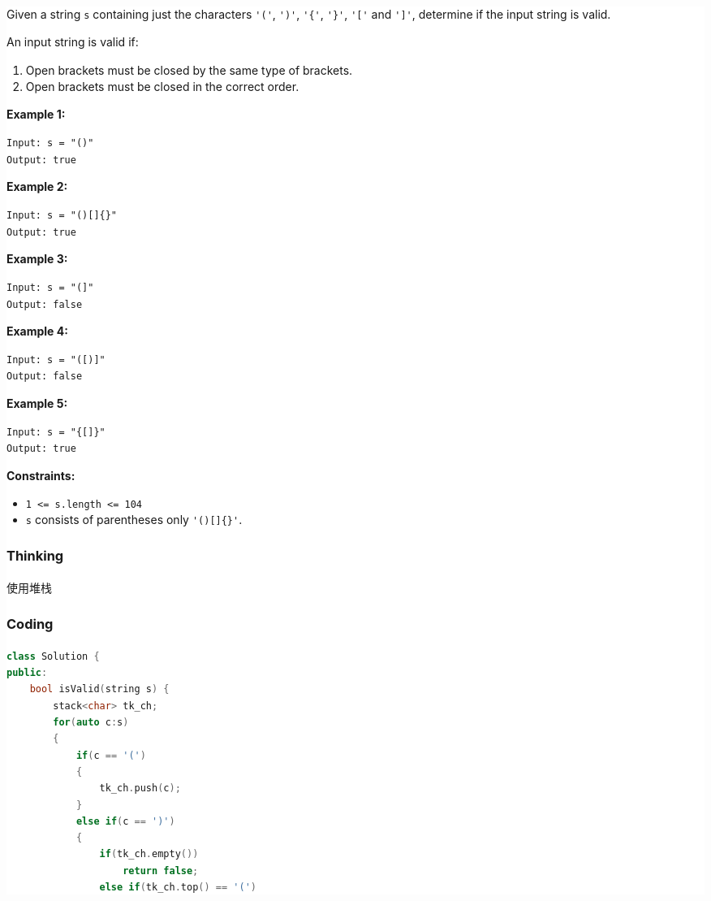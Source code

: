 Given a string `s` containing just the characters `'('`, `')'`, `'{'`, `'}'`, `'['` and `']'`, determine if the input string is valid.

An input string is valid if:

1. Open brackets must be closed by the same type of brackets.
2. Open brackets must be closed in the correct order.

 

**Example 1:**

```
Input: s = "()"
Output: true
```

**Example 2:**

```
Input: s = "()[]{}"
Output: true
```

**Example 3:**

```
Input: s = "(]"
Output: false
```

**Example 4:**

```
Input: s = "([)]"
Output: false
```

**Example 5:**

```
Input: s = "{[]}"
Output: true
```

 

**Constraints:**

- `1 <= s.length <= 104`
- `s` consists of parentheses only `'()[]{}'`.

### Thinking

使用堆栈

### Coding

```c++
class Solution {
public:
    bool isValid(string s) {
        stack<char> tk_ch;
        for(auto c:s)
        {
            if(c == '(')
            {
                tk_ch.push(c);
            }
            else if(c == ')')
            {
                if(tk_ch.empty())
                    return false;
                else if(tk_ch.top() == '(')
```